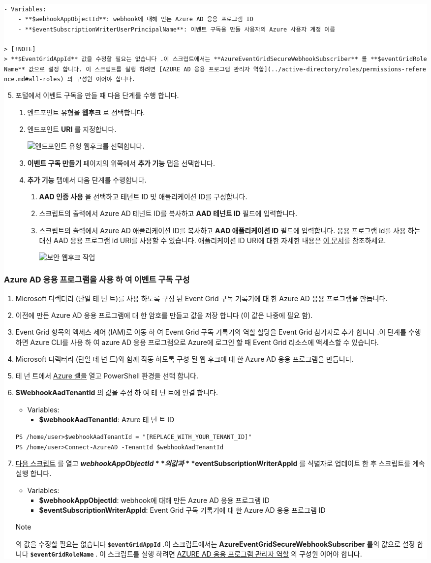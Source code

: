    - Variables:
        - **$webhookAppObjectId**: webhook에 대해 만든 Azure AD 응용 프로그램 ID
        - **$eventSubscriptionWriterUserPrincipalName**: 이벤트 구독을 만들 사용자의 Azure 사용자 계정 이름

    > [!NOTE]
    > **$EventGridAppId** 값을 수정할 필요는 없습니다 .이 스크립트에서는 **AzureEventGridSecureWebhookSubscriber** 를 **$eventGridRoleName** 값으로 설정 합니다. 이 스크립트를 실행 하려면 [AZURE AD 응용 프로그램 관리자 역할](../active-directory/roles/permissions-reference.md#all-roles) 의 구성원 이어야 합니다.

5. 포털에서 이벤트 구독을 만들 때 다음 단계를 수행 합니다.

    1. 엔드포인트 유형을 **웹후크** 로 선택합니다.
    2. 엔드포인트 **URI** 를 지정합니다.
    
        ![엔드포인트 유형 웹후크를 선택합니다.](./media/secure-webhook-delivery/select-webhook.png)
    3. **이벤트 구독 만들기** 페이지의 위쪽에서 **추가 기능** 탭을 선택합니다.
    4. **추가 기능** 탭에서 다음 단계를 수행합니다.
        1. **AAD 인증 사용** 을 선택하고 테넌트 ID 및 애플리케이션 ID를 구성합니다.
        2. 스크립트의 출력에서 Azure AD 테넌트 ID를 복사하고 **AAD 테넌트 ID** 필드에 입력합니다.
        3. 스크립트의 출력에서 Azure AD 애플리케이션 ID를 복사하고 **AAD 애플리케이션 ID** 필드에 입력합니다. 응용 프로그램 id를 사용 하는 대신 AAD 응용 프로그램 id URI를 사용할 수 있습니다. 애플리케이션 ID URI에 대한 자세한 내용은 [이 문서](../app-service/configure-authentication-provider-aad.md)를 참조하세요.
    
            ![보안 웹후크 작업](./media/secure-webhook-delivery/aad-configuration.png)

### <a name="configure-the-event-subscription-by-using-azure-ad-application"></a>Azure AD 응용 프로그램을 사용 하 여 이벤트 구독 구성

1. Microsoft 디렉터리 (단일 테 넌 트)를 사용 하도록 구성 된 Event Grid 구독 기록기에 대 한 Azure AD 응용 프로그램을 만듭니다.

2. 이전에 만든 Azure AD 응용 프로그램에 대 한 암호를 만들고 값을 저장 합니다 (이 값은 나중에 필요 함).

3. Event Grid 항목의 액세스 제어 (IAM)로 이동 하 여 Event Grid 구독 기록기의 역할 할당을 Event Grid 참가자로 추가 합니다 .이 단계를 수행 하면 Azure CLI를 사용 하 여 azure AD 응용 프로그램으로 Azure에 로그인 할 때 Event Grid 리소스에 액세스할 수 있습니다.

4. Microsoft 디렉터리 (단일 테 넌 트)와 함께 작동 하도록 구성 된 웹 후크에 대 한 Azure AD 응용 프로그램을 만듭니다.

5. 테 넌 트에서 [Azure 셸을](https://portal.azure.com/#cloudshell/) 열고 PowerShell 환경을 선택 합니다.

6. **$WebhookAadTenantId** 의 값을 수정 하 여 테 넌 트에 연결 합니다.

    - Variables:
        - **$webhookAadTenantId**: Azure 테 넌 트 ID

    ```Shell
    PS /home/user>$webhookAadTenantId = "[REPLACE_WITH_YOUR_TENANT_ID]"
    PS /home/user>Connect-AzureAD -TenantId $webhookAadTenantId
    ```

7. [다음 스크립트](scripts/event-grid-powershell-webhook-secure-delivery-azure-ad-app.md) 를 열고 **$webhookAppObjectId** 의 값과 **$eventSubscriptionWriterAppId** 를 식별자로 업데이트 한 후 스크립트를 계속 실행 합니다.

    - Variables:
        - **$webhookAppObjectId**: webhook에 대해 만든 Azure AD 응용 프로그램 ID
        - **$eventSubscriptionWriterAppId**: Event Grid 구독 기록기에 대 한 Azure AD 응용 프로그램 ID

    > [!NOTE]
    > 의 값을 수정할 필요는 없습니다 **```$eventGridAppId```** .이 스크립트에서는 **AzureEventGridSecureWebhookSubscriber** 를의 값으로 설정 합니다 **```$eventGridRoleName```** . 이 스크립트를 실행 하려면 [AZURE AD 응용 프로그램 관리자 역할](../active-directory/roles/permissions-reference.md#all-roles) 의 구성원 이어야 합니다.
